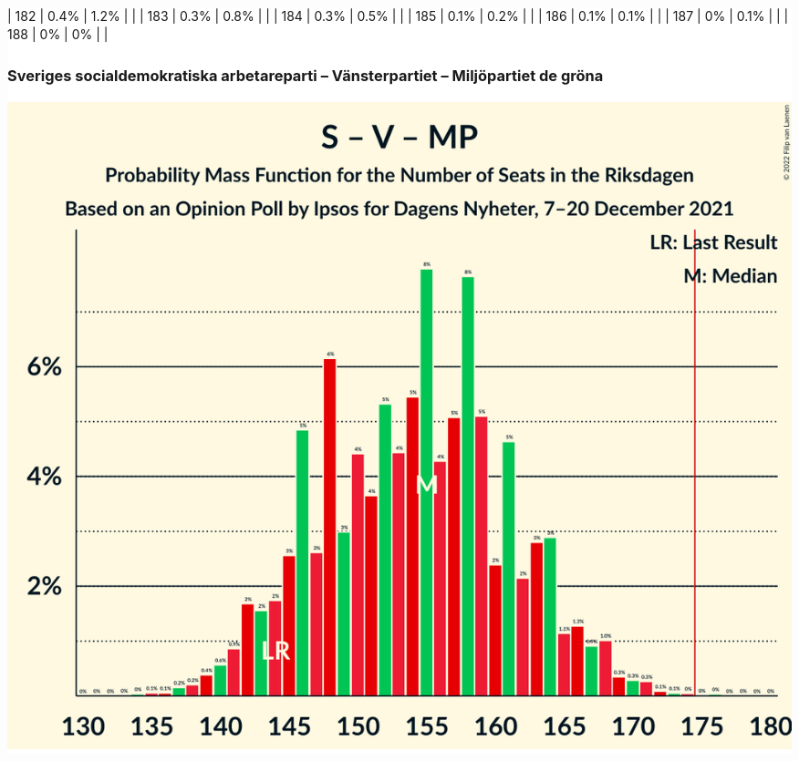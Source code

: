 | 182 | 0.4% | 1.2% |  |
| 183 | 0.3% | 0.8% |  |
| 184 | 0.3% | 0.5% |  |
| 185 | 0.1% | 0.2% |  |
| 186 | 0.1% | 0.1% |  |
| 187 | 0% | 0.1% |  |
| 188 | 0% | 0% |  |

### Sveriges socialdemokratiska arbetareparti – Vänsterpartiet – Miljöpartiet de gröna

![Graph with seats probability mass function not yet produced](2021-12-20-Ipsos-coalitions-seats-pmf-s–v–mp.png "Seats Probability Mass Function")
